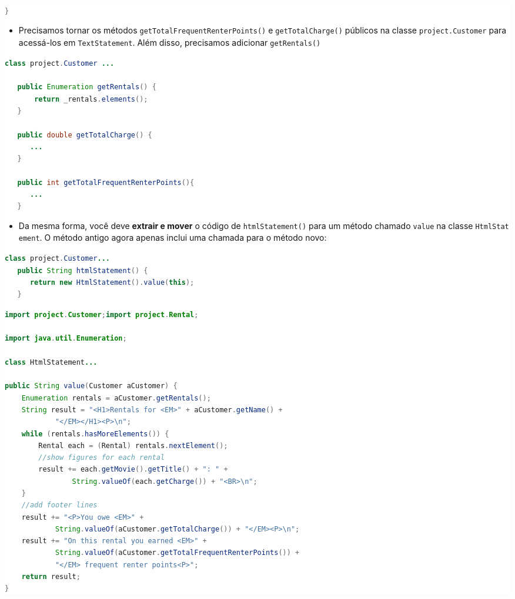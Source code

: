 ```java
}

```

* Precisamos tornar os métodos `getTotalFrequentRenterPoints()` e `getTotalCharge()` públicos na classe `project.Customer` para acessá-los em `TextStatement`. Além disso, precisamos adicionar `getRentals()`

```java
class project.Customer ...

   public Enumeration getRentals() {
	   return _rentals.elements();
   }

   public double getTotalCharge() {
      ...
   }

   public int getTotalFrequentRenterPoints(){
      ...
   }
```

* Da mesma forma, você deve **extrair e mover** o código de `htmlStatement()` para um método chamado `value` na classe `HtmlStatement`. O método antigo agora apenas inclui uma chamada para o método novo:

```java
class project.Customer...
   public String htmlStatement() {
      return new HtmlStatement().value(this);
   }
```

```java
import project.Customer;import project.Rental;

import java.util.Enumeration;

class HtmlStatement...

public String value(Customer aCustomer) {
    Enumeration rentals = aCustomer.getRentals();
    String result = "<H1>Rentals for <EM>" + aCustomer.getName() +
            "</EM></H1><P>\n";
    while (rentals.hasMoreElements()) {
        Rental each = (Rental) rentals.nextElement();
        //show figures for each rental
        result += each.getMovie().getTitle() + ": " +
                String.valueOf(each.getCharge()) + "<BR>\n";
    }
    //add footer lines
    result += "<P>You owe <EM>" +
            String.valueOf(aCustomer.getTotalCharge()) + "</EM><P>\n";
    result += "On this rental you earned <EM>" +
            String.valueOf(aCustomer.getTotalFrequentRenterPoints()) +
            "</EM> frequent renter points<P>";
    return result;
}
```
